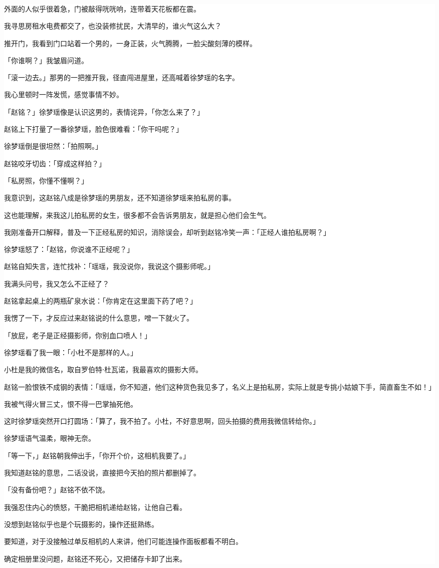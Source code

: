 外面的人似乎很着急，门被敲得咣咣响，连带着天花板都在震。

我寻思房租水电费都交了，也没装修扰民，大清早的，谁火气这么大？

推开门，我看到门口站着一个男的，一身正装，火气腾腾，一脸尖酸刻薄的模样。

「你谁啊？」我皱眉问道。

「滚一边去。」那男的一把推开我，径直闯进屋里，还高喊着徐梦瑶的名字。

我心里顿时一阵发慌，感觉事情不妙。

「赵铭？」徐梦瑶像是认识这男的，表情诧异，「你怎么来了？」

赵铭上下打量了一番徐梦瑶，脸色很难看：「你干吗呢？」

徐梦瑶倒是很坦然：「拍照啊。」

赵铭咬牙切齿：「穿成这样拍？」

「私房照，你懂不懂啊？」

我意识到，这赵铭八成是徐梦瑶的男朋友，还不知道徐梦瑶来拍私房的事。

这也能理解，来我这儿拍私房的女生，很多都不会告诉男朋友，就是担心他们会生气。

我刚准备开口解释，普及一下正经私房的知识，消除误会，却听到赵铭冷笑一声：「正经人谁拍私房啊？」

徐梦瑶怒了：「赵铭，你说谁不正经呢？」

赵铭自知失言，连忙找补：「瑶瑶，我没说你，我说这个摄影师呢。」

我满头问号，我又怎么不正经了？

赵铭拿起桌上的两瓶矿泉水说：「你肯定在这里面下药了吧？」

我愣了一下，才反应过来赵铭说的什么意思，噌一下就火了。

「放屁，老子是正经摄影师，你别血口喷人！」

徐梦瑶看了我一眼：「小杜不是那样的人。」

小杜是我的微信名，取自罗伯特·杜瓦诺，我最喜欢的摄影大师。

赵铭一脸恨铁不成钢的表情：「瑶瑶，你不知道，他们这种货色我见多了，名义上是拍私房，实际上就是专挑小姑娘下手，简直畜生不如！」

我被气得火冒三丈，恨不得一巴掌抽死他。

这时徐梦瑶突然开口打圆场：「算了，我不拍了。小杜，不好意思啊，回头拍摄的费用我微信转给你。」

徐梦瑶语气温柔，眼神无奈。

「等一下，」赵铭朝我伸出手，「你开个价，这相机我要了。」

我知道赵铭的意思，二话没说，直接把今天拍的照片都删掉了。

「没有备份吧？」赵铭不依不饶。

我强忍住内心的愤怒，干脆把相机递给赵铭，让他自己看。

没想到赵铭似乎也是个玩摄影的，操作还挺熟练。

要知道，对于没接触过单反相机的人来讲，他们可能连操作面板都看不明白。

确定相册里没问题，赵铭还不死心，又把储存卡卸了出来。
